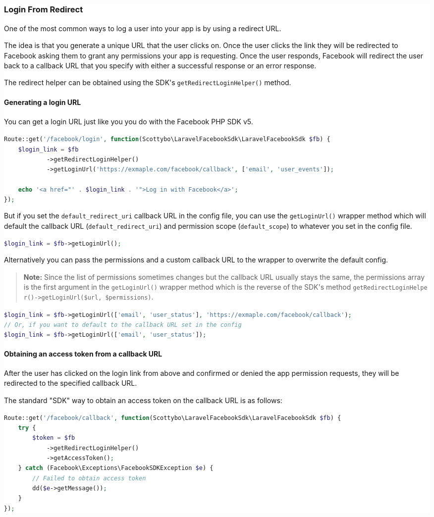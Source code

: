 
### Login From Redirect

One of the most common ways to log a user into your app is by using a redirect URL.

The idea is that you generate a unique URL that the user clicks on. Once the user clicks the link they will be redirected to Facebook asking them to grant any permissions your app is requesting. Once the user responds, Facebook will redirect the user back to a callback URL that you specify with either a successful response or an error response.

The redirect helper can be obtained using the SDK's `getRedirectLoginHelper()` method.


#### Generating a login URL

You can get a login URL just like you you do with the Facebook PHP SDK v5.

```php
Route::get('/facebook/login', function(Scottybo\LaravelFacebookSdk\LaravelFacebookSdk $fb) {
    $login_link = $fb
            ->getRedirectLoginHelper()
            ->getLoginUrl('https://exmaple.com/facebook/callback', ['email', 'user_events']);
    
    echo '<a href="' . $login_link . '">Log in with Facebook</a>';
});

```

But if you set the `default_redirect_uri` callback URL in the config file, you can use the `getLoginUrl()` wrapper method which will default the callback URL (`default_redirect_uri`) and permission scope (`default_scope`) to whatever you set in the config file.

```php
$login_link = $fb->getLoginUrl();
```

Alternatively you can pass the permissions and a custom callback URL to the wrapper to overwrite the default config.

> **Note:** Since the list of permissions sometimes changes but the callback URL usually stays the same, the permissions array is the first argument in the `getLoginUrl()` wrapper method which is the reverse of the SDK's method `getRedirectLoginHelper()->getLoginUrl($url, $permissions)`.

```php
$login_link = $fb->getLoginUrl(['email', 'user_status'], 'https://exmaple.com/facebook/callback');
// Or, if you want to default to the callback URL set in the config
$login_link = $fb->getLoginUrl(['email', 'user_status']);
```


#### Obtaining an access token from a callback URL

After the user has clicked on the login link from above and confirmed or denied the app permission requests, they will be redirected to the specified callback URL.

The standard "SDK" way to obtain an access token on the callback URL is as follows:

```php
Route::get('/facebook/callback', function(Scottybo\LaravelFacebookSdk\LaravelFacebookSdk $fb) {
    try {
        $token = $fb
            ->getRedirectLoginHelper()
            ->getAccessToken();
    } catch (Facebook\Exceptions\FacebookSDKException $e) {
        // Failed to obtain access token
        dd($e->getMessage());
    }
});
```

